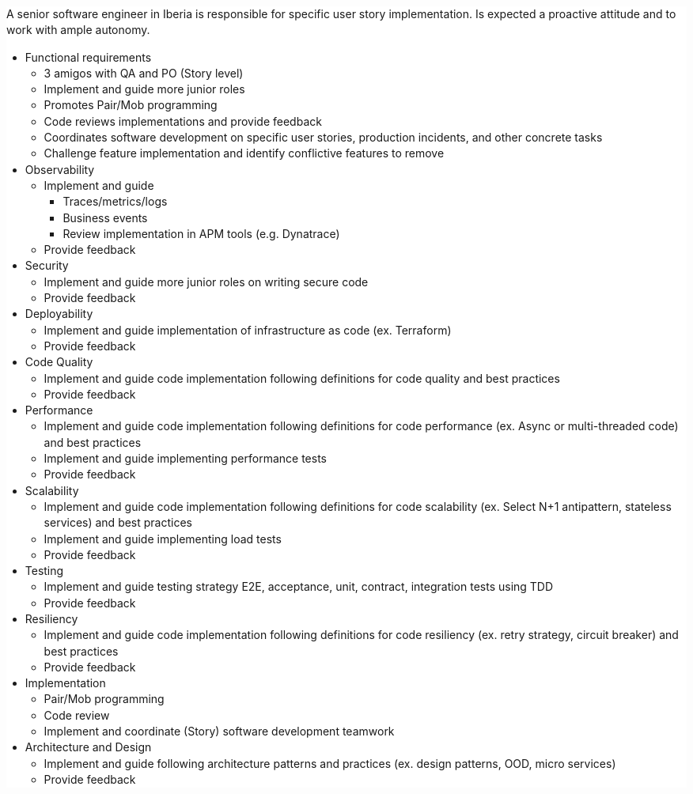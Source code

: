 A senior software engineer in Iberia is responsible for specific user story implementation. Is expected a proactive attitude and to work with ample autonomy.

- Functional requirements
  - 3 amigos with QA and PO (Story level)
  - Implement and guide more junior roles
  - Promotes Pair/Mob programming
  - Code reviews implementations and provide feedback
  - Coordinates software development on specific user stories, production incidents, and other concrete tasks
  - Challenge feature implementation and identify conflictive features to remove
- Observability
  - Implement and guide
    - Traces/metrics/logs
    - Business events
    - Review implementation in APM tools (e.g. Dynatrace)
  - Provide feedback
- Security
  - Implement and guide more junior roles on writing secure code
  - Provide feedback
- Deployability
  - Implement and guide implementation of infrastructure as code (ex. Terraform)
  - Provide feedback
- Code Quality
  - Implement and guide code implementation following definitions for code quality and best practices
  - Provide feedback
- Performance
  - Implement and guide code implementation following definitions for code performance (ex. Async or multi-threaded code) and best practices
  - Implement and guide implementing performance tests
  - Provide feedback
- Scalability
  - Implement and guide code implementation following definitions for code scalability (ex. Select N+1 antipattern, stateless services) and best practices
  - Implement and guide implementing load tests
  - Provide feedback
- Testing
  - Implement and guide testing strategy E2E, acceptance, unit, contract, integration tests using TDD
  - Provide feedback
- Resiliency
  - Implement and guide code implementation following definitions for code resiliency (ex. retry strategy, circuit breaker) and best practices
  - Provide feedback
- Implementation
  - Pair/Mob programming
  - Code review
  - Implement and coordinate (Story) software development teamwork
- Architecture and Design
  - Implement and guide following architecture patterns and practices (ex. design patterns, OOD, micro services)
  - Provide feedback
